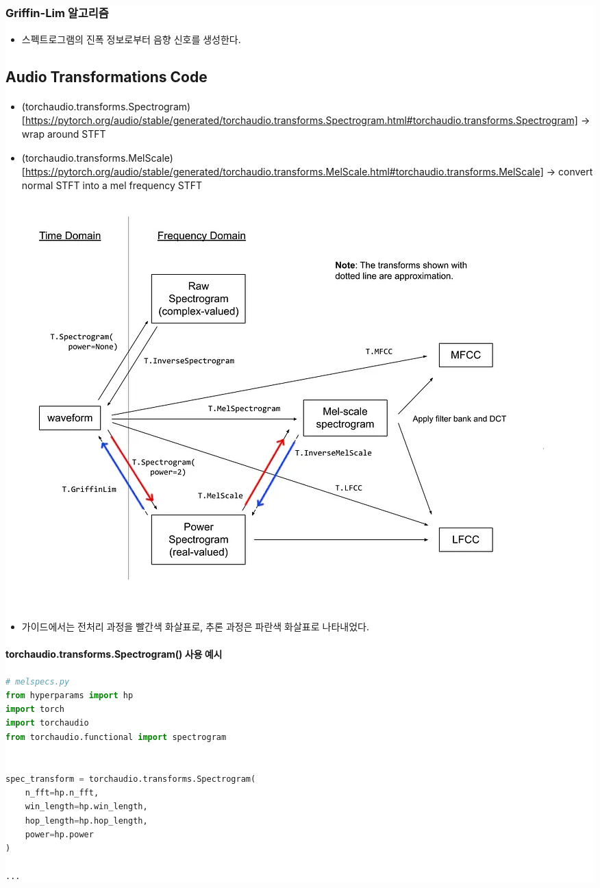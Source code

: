 ### Griffin-Lim 알고리즘

- 스펙트로그램의 진폭 정보로부터 음향 신호를 생성한다.

## Audio Transformations Code

- (torchaudio.transforms.Spectrogram)[https://pytorch.org/audio/stable/generated/torchaudio.transforms.Spectrogram.html#torchaudio.transforms.Spectrogram] -> wrap around STFT

- (torchaudio.transforms.MelScale)[https://pytorch.org/audio/stable/generated/torchaudio.transforms.MelScale.html#torchaudio.transforms.MelScale] -> convert normal STFT into a mel frequency STFT

<img src="./scratch/diagram.jpg">

- 가이드에서는 전처리 과정을 빨간색 화살표로, 추론 과정은 파란색 화살표로 나타내었다.

#### torchaudio.transforms.Spectrogram() 사용 예시

```python
# melspecs.py
from hyperparams import hp
import torch
import torchaudio
from torchaudio.functional import spectrogram


spec_transform = torchaudio.transforms.Spectrogram(
    n_fft=hp.n_fft, 
    win_length=hp.win_length,
    hop_length=hp.hop_length,
    power=hp.power
)

...

```